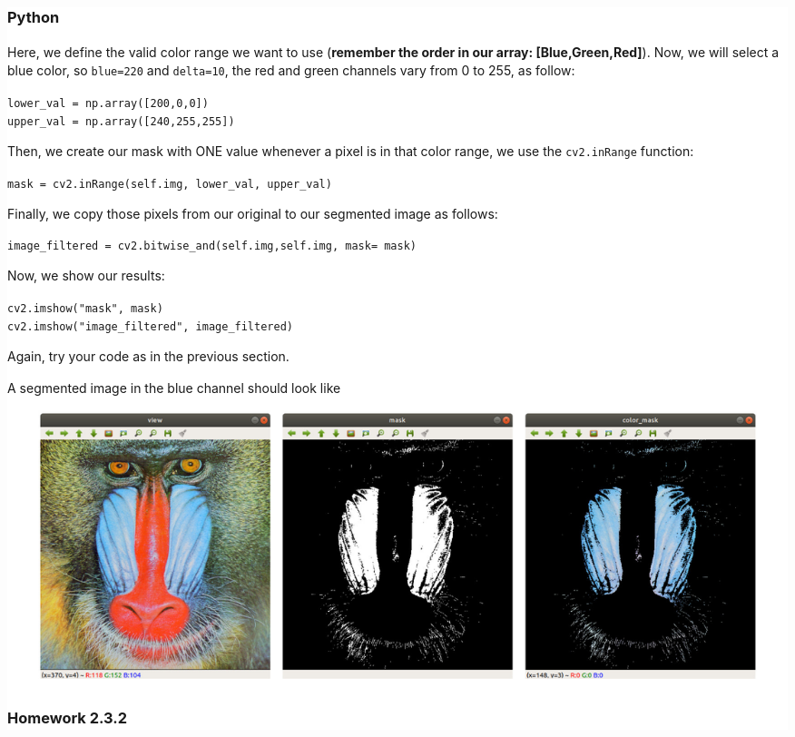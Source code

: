 ### Python

Here, we define the valid color range we want to use (**remember the order in our array: [Blue,Green,Red]**). Now, we will select a blue color, so `blue=220` and `delta=10`, the red and green channels vary from 0 to 255, as follow:

```
lower_val = np.array([200,0,0])
upper_val = np.array([240,255,255])
```

Then, we create our mask with ONE value whenever a pixel is in that color range, we use the `cv2.inRange` function:

```
mask = cv2.inRange(self.img, lower_val, upper_val)
```

Finally, we copy those pixels from our original to our segmented image as follows:

```
image_filtered = cv2.bitwise_and(self.img,self.img, mask= mask)
```

Now, we show our results:

```
cv2.imshow("mask", mask)
cv2.imshow("image_filtered", image_filtered)
```

Again, try your code as in the previous section.


A segmented image in the blue channel should look like

<p align="center">
  <img src="images/baboon_mask_blue.jpg" width="800">
</p>

### Homework 2.3.2
